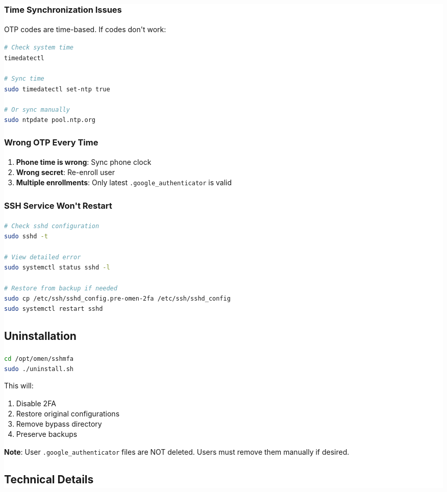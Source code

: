 ### Time Synchronization Issues

OTP codes are time-based. If codes don't work:

```bash
# Check system time
timedatectl

# Sync time
sudo timedatectl set-ntp true

# Or sync manually
sudo ntpdate pool.ntp.org
```

### Wrong OTP Every Time

1. **Phone time is wrong**: Sync phone clock
2. **Wrong secret**: Re-enroll user
3. **Multiple enrollments**: Only latest `.google_authenticator` is valid

### SSH Service Won't Restart

```bash
# Check sshd configuration
sudo sshd -t

# View detailed error
sudo systemctl status sshd -l

# Restore from backup if needed
sudo cp /etc/ssh/sshd_config.pre-omen-2fa /etc/ssh/sshd_config
sudo systemctl restart sshd
```

## Uninstallation

```bash
cd /opt/omen/sshmfa
sudo ./uninstall.sh
```

This will:

1. Disable 2FA
2. Restore original configurations
3. Remove bypass directory
4. Preserve backups

**Note**: User `.google_authenticator` files are NOT deleted. Users must remove them manually if desired.

## Technical Details
